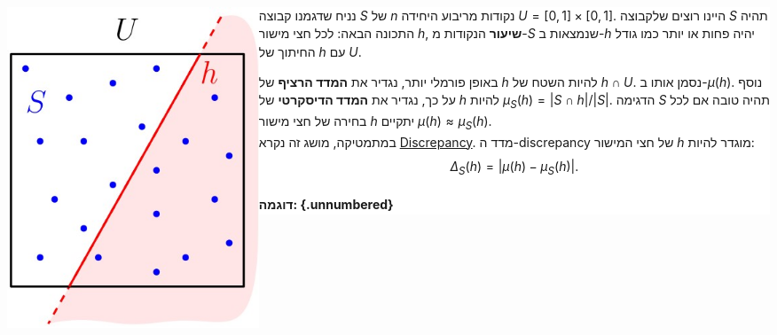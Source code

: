 <img src="images/8/discrepancy.jpg" align="left" width="33%"/> נניח שדגמנו קבוצה $S$ של $n$ נקודות מריבוע היחידה $U=[0,1]\times [0,1]$. היינו רוצים שלקבוצה $S$ תהיה התכונה הבאה: לכל חצי מישור $h$, **שיעור** הנקודות מ-$S$ שנמצאות ב-$h$ יהיה פחות או יותר כמו גודל החיתוך של $h$ עם $U$.

באופן פורמלי יותר, נגדיר את **המדד הרציף** של $h$ להיות השטח של $h \cap U$. נסמן אותו ב-$\mu(h)$. נוסף על כך, נגדיר את **המדד הדיסקרטי** של $h$ להיות $\mu_S(h)=|S\cap h|/|S|$. הדגימה $S$ תהיה טובה אם לכל בחירה של חצי מישור $h$ יתקיים $\mu(h)\approx\mu_S(h)$.\
במתמטיקה, מושג זה נקרא [Discrepancy](https://en.m.wikipedia.org/wiki/Discrepancy_theory). מדד ה-discrepancy של חצי המישור $h$ מוגדר להיות: $$\Delta_S(h)=|\mu(h)-\mu_S(h)|.$$

#### דוגמה: {.unnumbered}